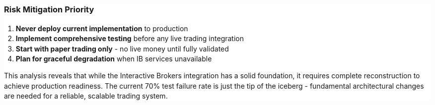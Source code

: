 ### Risk Mitigation Priority

1. **Never deploy current implementation** to production
2. **Implement comprehensive testing** before any live trading integration
3. **Start with paper trading only** - no live money until fully validated
4. **Plan for graceful degradation** when IB services unavailable

This analysis reveals that while the Interactive Brokers integration has a solid foundation, it requires complete reconstruction to achieve production readiness. The current 70% test failure rate is just the tip of the iceberg - fundamental architectural changes are needed for a reliable, scalable trading system.